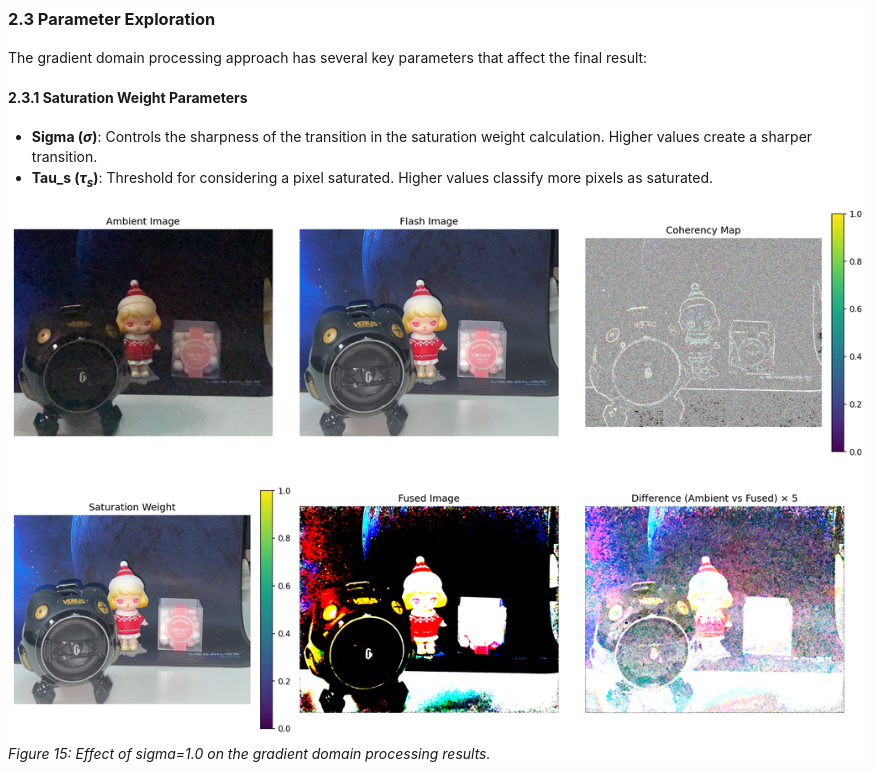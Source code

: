 ### 2.3 Parameter Exploration

The gradient domain processing approach has several key parameters that affect the final result:

#### 2.3.1 Saturation Weight Parameters

- **Sigma ($\sigma$)**: Controls the sharpness of the transition in the saturation weight calculation. Higher values create a sharper transition.
- **Tau_s ($\tau_s$)**: Threshold for considering a pixel saturated. Higher values classify more pixels as saturated.

![Sigma Parameter Comparison](results_gradient/1/results_sigma_1.0.png)
*Figure 15: Effect of sigma=1.0 on the gradient domain processing results.*
